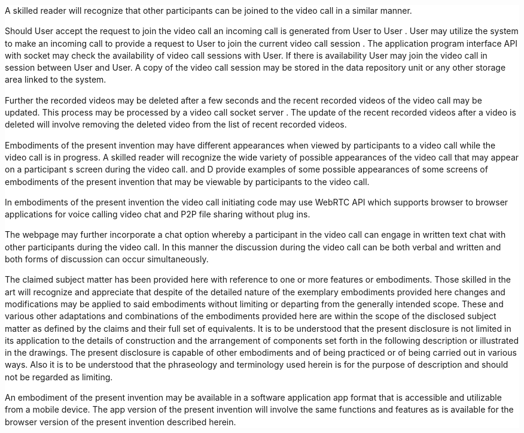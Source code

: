 A skilled reader will recognize that other participants can be joined to the video call in a similar manner.

Should User accept the request to join the video call an incoming call is generated from User to User . User may utilize the system to make an incoming call to provide a request to User to join the current video call session . The application program interface API with socket may check the availability of video call sessions with User. If there is availability User may join the video call in session between User and User. A copy of the video call session may be stored in the data repository unit or any other storage area linked to the system.

Further the recorded videos may be deleted after a few seconds and the recent recorded videos of the video call may be updated. This process may be processed by a video call socket server . The update of the recent recorded videos after a video is deleted will involve removing the deleted video from the list of recent recorded videos.

Embodiments of the present invention may have different appearances when viewed by participants to a video call while the video call is in progress. A skilled reader will recognize the wide variety of possible appearances of the video call that may appear on a participant s screen during the video call. and D provide examples of some possible appearances of some screens of embodiments of the present invention that may be viewable by participants to the video call.

In embodiments of the present invention the video call initiating code may use WebRTC API which supports browser to browser applications for voice calling video chat and P2P file sharing without plug ins.

The webpage may further incorporate a chat option whereby a participant in the video call can engage in written text chat with other participants during the video call. In this manner the discussion during the video call can be both verbal and written and both forms of discussion can occur simultaneously.

The claimed subject matter has been provided here with reference to one or more features or embodiments. Those skilled in the art will recognize and appreciate that despite of the detailed nature of the exemplary embodiments provided here changes and modifications may be applied to said embodiments without limiting or departing from the generally intended scope. These and various other adaptations and combinations of the embodiments provided here are within the scope of the disclosed subject matter as defined by the claims and their full set of equivalents. It is to be understood that the present disclosure is not limited in its application to the details of construction and the arrangement of components set forth in the following description or illustrated in the drawings. The present disclosure is capable of other embodiments and of being practiced or of being carried out in various ways. Also it is to be understood that the phraseology and terminology used herein is for the purpose of description and should not be regarded as limiting.

An embodiment of the present invention may be available in a software application app format that is accessible and utilizable from a mobile device. The app version of the present invention will involve the same functions and features as is available for the browser version of the present invention described herein.

